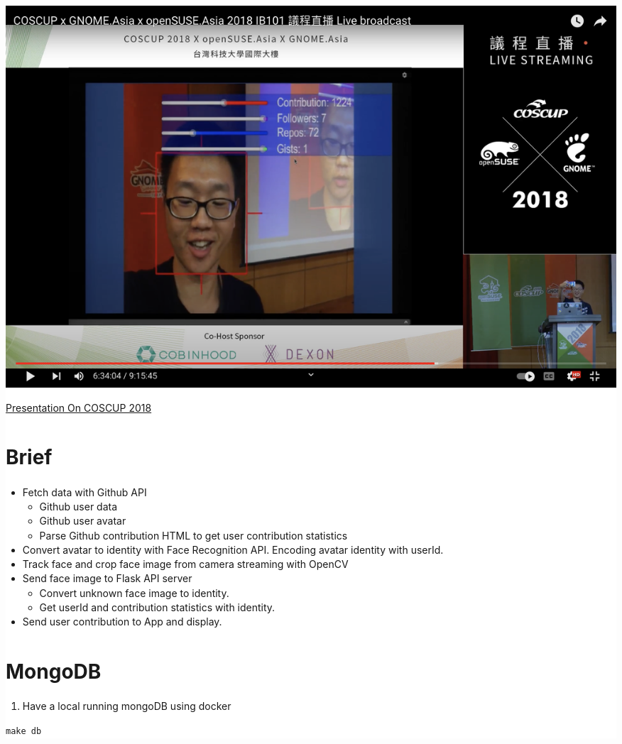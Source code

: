 [![Check this live demo](docs/coscup-2018.png)](https://www.youtube.com/live/4SWO4x7bNjo?feature=share&t=23536)

[Presentation On COSCUP 2018](https://github.com/chechiachang/my-speeches/blob/master/fr-ar-open-source-power-detector/presentation.md)

# Brief

- Fetch data with Github API
  - Github user data
  - Github user avatar
  - Parse Github contribution HTML to get user contribution statistics
- Convert avatar to identity with Face Recognition API. Encoding avatar identity with userId.
- Track face and crop face image from camera streaming with OpenCV
- Send face image to Flask API server
  - Convert unknown face image to identity.
  - Get userId and contribution statistics with identity.
- Send user contribution to App and display.

# MongoDB

1. Have a local running mongoDB using docker
```
make db
```
